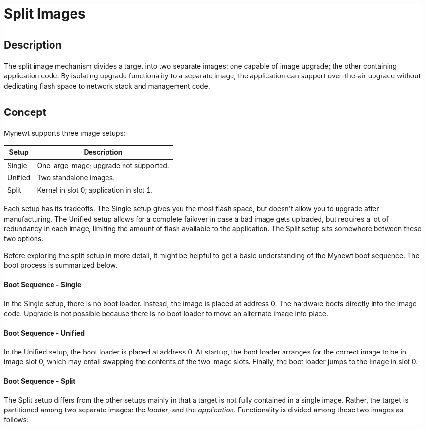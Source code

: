 # Split Images

## Description

The split image mechanism divides a target into two separate images: one
capable of image upgrade; the other containing application code.  By isolating
upgrade functionality to a separate image, the application can support
over-the-air upgrade without dedicating flash space to network stack and
management code. 

## Concept

Mynewt supports three image setups:

| Setup     | Description |
|-----------|-------------|
| Single    | One large image; upgrade not supported.   |
| Unified   | Two standalone images.                    |
| Split     | Kernel in slot 0; application in slot 1.  |

Each setup has its tradeoffs.  The Single setup gives you the most flash space,
but doesn't allow you to upgrade after manufacturing.  The Unified setup allows
for a complete failover in case a bad image gets uploaded, but requires a lot
of redundancy in each image, limiting the amount of flash available to the
application.  The Split setup sits somewhere between these two options.

Before exploring the split setup in more detail, it might be helpful to get a
basic understanding of the Mynewt boot sequence.  The boot process is
summarized below.

#### Boot Sequence - Single

In the Single setup, there is no boot loader.  Instead, the image is placed at
address 0.  The hardware boots directly into the image code.  Upgrade is not
possible because there is no boot loader to move an alternate image into place.

#### Boot Sequence - Unified

In the Unified setup, the boot loader is placed at address 0.  At startup, the
boot loader arranges for the correct image to be in image slot 0, which may
entail swapping the contents of the two image slots.  Finally, the boot loader
jumps to the image in slot 0.

#### Boot Sequence - Split

The Split setup differs from the other setups mainly in that a target is not
fully contained in a single image.  Rather, the target is partitioned among two
separate images: the _loader_, and the _application_.  Functionality is divided
among these two images as follows:
